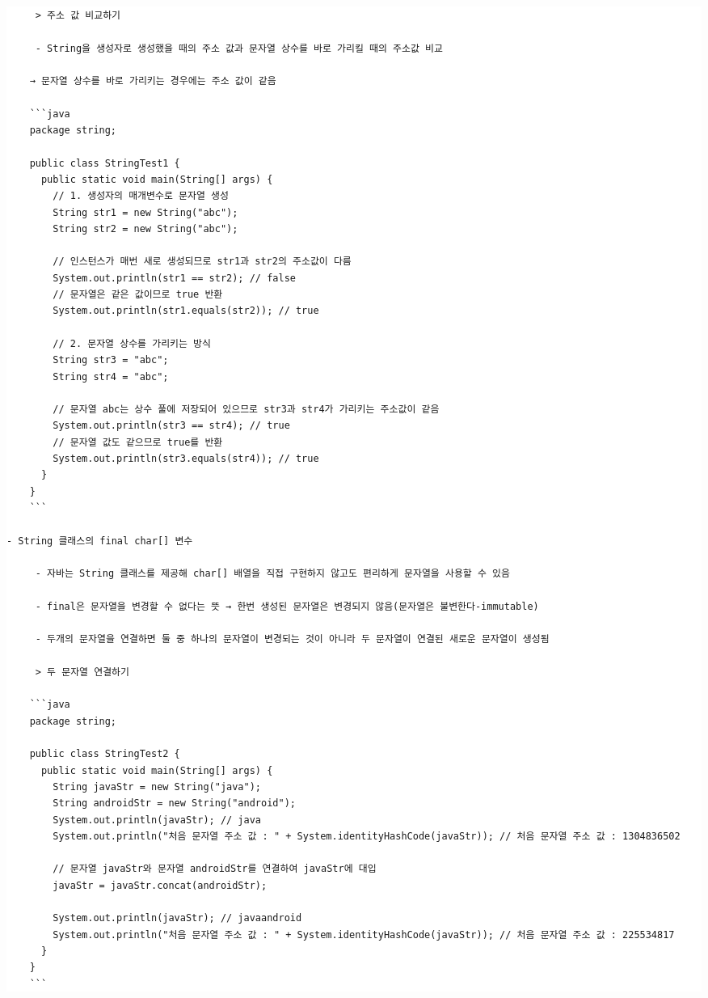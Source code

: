          > 주소 값 비교하기

         - String을 생성자로 생성했을 때의 주소 값과 문자열 상수를 바로 가리킬 때의 주소값 비교

        → 문자열 상수를 바로 가리키는 경우에는 주소 값이 같음

        ```java
        package string;

        public class StringTest1 {
          public static void main(String[] args) {
            // 1. 생성자의 매개변수로 문자열 생성
            String str1 = new String("abc");
            String str2 = new String("abc");

            // 인스턴스가 매번 새로 생성되므로 str1과 str2의 주소값이 다름
            System.out.println(str1 == str2); // false
            // 문자열은 같은 값이므로 true 반환
            System.out.println(str1.equals(str2)); // true

            // 2. 문자열 상수를 가리키는 방식
            String str3 = "abc";
            String str4 = "abc";

            // 문자열 abc는 상수 풀에 저장되어 있으므로 str3과 str4가 가리키는 주소값이 같음
            System.out.println(str3 == str4); // true
            // 문자열 값도 같으므로 true를 반환
            System.out.println(str3.equals(str4)); // true
          }
        }
        ```

    - String 클래스의 final char[] 변수

         - 자바는 String 클래스를 제공해 char[] 배열을 직접 구현하지 않고도 편리하게 문자열을 사용할 수 있음

         - final은 문자열을 변경할 수 없다는 뜻 → 한번 생성된 문자열은 변경되지 않음(문자열은 불변한다-immutable)

         - 두개의 문자열을 연결하면 둘 중 하나의 문자열이 변경되는 것이 아니라 두 문자열이 연결된 새로운 문자열이 생성됨

         > 두 문자열 연결하기

        ```java
        package string;

        public class StringTest2 {
          public static void main(String[] args) {
            String javaStr = new String("java");
            String androidStr = new String("android");
            System.out.println(javaStr); // java
            System.out.println("처음 문자열 주소 값 : " + System.identityHashCode(javaStr)); // 처음 문자열 주소 값 : 1304836502

            // 문자열 javaStr와 문자열 androidStr를 연결하여 javaStr에 대입
            javaStr = javaStr.concat(androidStr);

            System.out.println(javaStr); // javaandroid
            System.out.println("처음 문자열 주소 값 : " + System.identityHashCode(javaStr)); // 처음 문자열 주소 값 : 225534817
          }
        }
        ```
